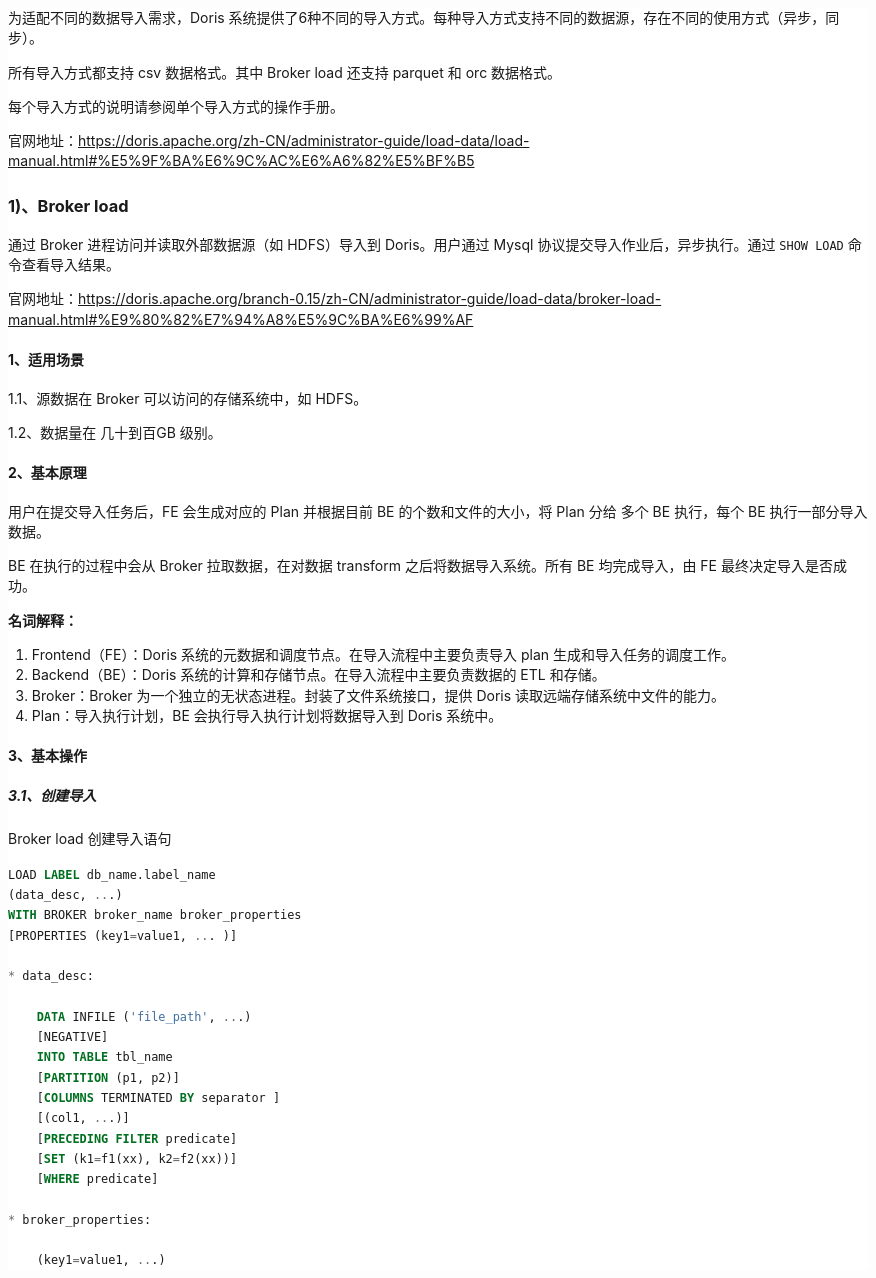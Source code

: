 为适配不同的数据导入需求，Doris 系统提供了6种不同的导入方式。每种导入方式支持不同的数据源，存在不同的使用方式（异步，同步）。

所有导入方式都支持 csv 数据格式。其中 Broker load 还支持 parquet 和 orc 数据格式。

每个导入方式的说明请参阅单个导入方式的操作手册。

官网地址：https://doris.apache.org/zh-CN/administrator-guide/load-data/load-manual.html#%E5%9F%BA%E6%9C%AC%E6%A6%82%E5%BF%B5

### 1)、Broker load

通过 Broker 进程访问并读取外部数据源（如 HDFS）导入到 Doris。用户通过 Mysql 协议提交导入作业后，异步执行。通过 `SHOW LOAD` 命令查看导入结果。

官网地址：https://doris.apache.org/branch-0.15/zh-CN/administrator-guide/load-data/broker-load-manual.html#%E9%80%82%E7%94%A8%E5%9C%BA%E6%99%AF

#### 1、适用场景

1.1、源数据在 Broker 可以访问的存储系统中，如 HDFS。

1.2、数据量在 几十到百GB 级别。

#### 2、基本原理

用户在提交导入任务后，FE 会生成对应的 Plan 并根据目前 BE 的个数和文件的大小，将 Plan 分给 多个 BE 执行，每个 BE 执行一部分导入数据。

BE 在执行的过程中会从 Broker 拉取数据，在对数据 transform 之后将数据导入系统。所有 BE 均完成导入，由 FE 最终决定导入是否成功。

**名词解释：**

1. Frontend（FE）：Doris 系统的元数据和调度节点。在导入流程中主要负责导入 plan 生成和导入任务的调度工作。
2. Backend（BE）：Doris 系统的计算和存储节点。在导入流程中主要负责数据的 ETL 和存储。
3. Broker：Broker 为一个独立的无状态进程。封装了文件系统接口，提供 Doris 读取远端存储系统中文件的能力。
4. Plan：导入执行计划，BE 会执行导入执行计划将数据导入到 Doris 系统中。

#### 3、基本操作

##### 3.1、创建导入

Broker load 创建导入语句

```sql
LOAD LABEL db_name.label_name 
(data_desc, ...)
WITH BROKER broker_name broker_properties
[PROPERTIES (key1=value1, ... )]

* data_desc:

    DATA INFILE ('file_path', ...)
    [NEGATIVE]
    INTO TABLE tbl_name
    [PARTITION (p1, p2)]
    [COLUMNS TERMINATED BY separator ]
    [(col1, ...)]
    [PRECEDING FILTER predicate]
    [SET (k1=f1(xx), k2=f2(xx))]
    [WHERE predicate]

* broker_properties: 

    (key1=value1, ...)
```
